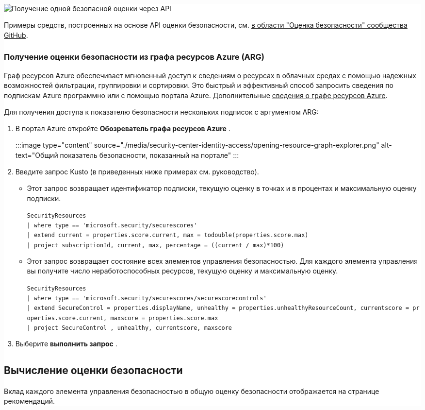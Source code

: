 ![Получение одной безопасной оценки через API](media/secure-score-security-controls/single-secure-score-via-api.png)

Примеры средств, построенных на основе API оценки безопасности, см. [в области "Оценка безопасности" сообщества GitHub](https://github.com/Azure/Azure-Security-Center/tree/master/Secure%20Score). 



### <a name="get-your-secure-score-from-azure-resource-graph-arg"></a>Получение оценки безопасности из графа ресурсов Azure (ARG)

Граф ресурсов Azure обеспечивает мгновенный доступ к сведениям о ресурсах в облачных средах с помощью надежных возможностей фильтрации, группировки и сортировки. Это быстрый и эффективный способ запросить сведения по подпискам Azure программно или с помощью портала Azure. Дополнительные [сведения о графе ресурсов Azure](https://docs.microsoft.com/azure/governance/resource-graph/).

Для получения доступа к показателю безопасности нескольких подписок с аргументом ARG:

1. В портал Azure откройте **Обозреватель графа ресурсов Azure** .

    :::image type="content" source="./media/security-center-identity-access/opening-resource-graph-explorer.png" alt-text="Общий показатель безопасности, показанный на портале" :::

1. Введите запрос Kusto (в приведенных ниже примерах см. руководство).

    - Этот запрос возвращает идентификатор подписки, текущую оценку в точках и в процентах и максимальную оценку подписки. 

        ```kusto
        SecurityResources 
        | where type == 'microsoft.security/securescores' 
        | extend current = properties.score.current, max = todouble(properties.score.max)
        | project subscriptionId, current, max, percentage = ((current / max)*100)
        ```

    - Этот запрос возвращает состояние всех элементов управления безопасностью. Для каждого элемента управления вы получите число неработоспособных ресурсов, текущую оценку и максимальную оценку. 

        ```kusto
        SecurityResources 
        | where type == 'microsoft.security/securescores/securescorecontrols'
        | extend SecureControl = properties.displayName, unhealthy = properties.unhealthyResourceCount, currentscore = properties.score.current, maxscore = properties.score.max
        | project SecureControl , unhealthy, currentscore, maxscore
        ```

1. Выберите **выполнить запрос** .

## <a name="how-your-secure-score-is-calculated"></a>Вычисление оценки безопасности 

Вклад каждого элемента управления безопасностью в общую оценку безопасности отображается на странице рекомендаций.
